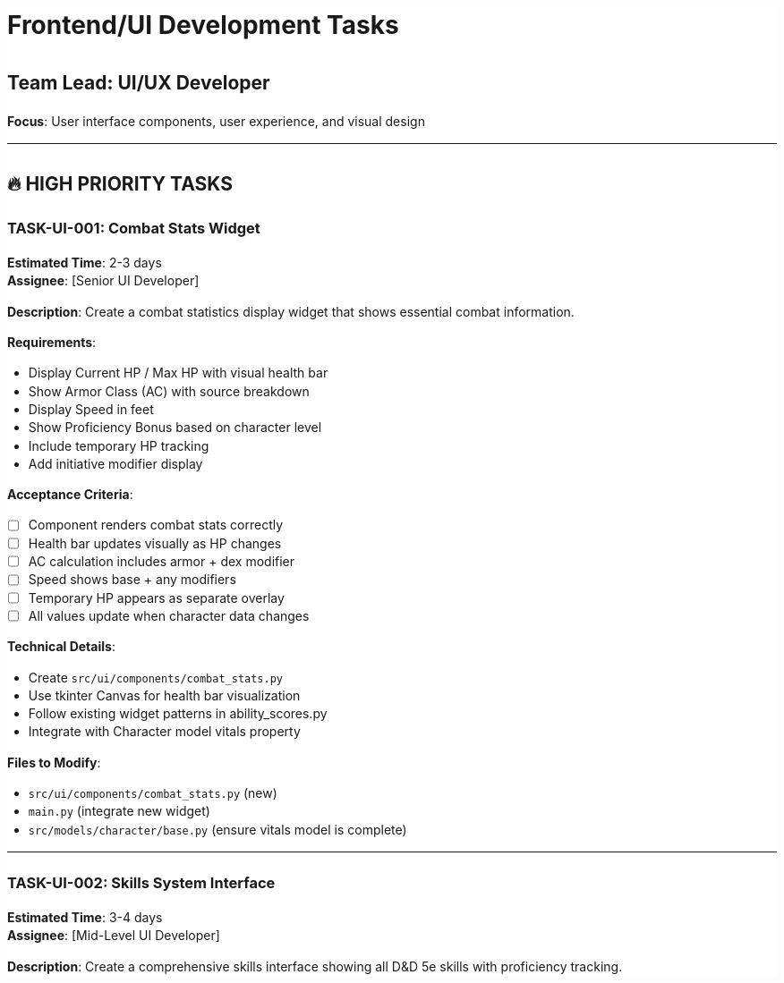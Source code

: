# Frontend/UI Development Tasks

## Team Lead: UI/UX Developer
**Focus**: User interface components, user experience, and visual design

---

## 🔥 HIGH PRIORITY TASKS

### TASK-UI-001: Combat Stats Widget
**Estimated Time**: 2-3 days  
**Assignee**: [Senior UI Developer]

**Description**: Create a combat statistics display widget that shows essential combat information.

**Requirements**:
- Display Current HP / Max HP with visual health bar
- Show Armor Class (AC) with source breakdown
- Display Speed in feet
- Show Proficiency Bonus based on character level
- Include temporary HP tracking
- Add initiative modifier display

**Acceptance Criteria**:
- [ ] Component renders combat stats correctly
- [ ] Health bar updates visually as HP changes
- [ ] AC calculation includes armor + dex modifier
- [ ] Speed shows base + any modifiers
- [ ] Temporary HP appears as separate overlay
- [ ] All values update when character data changes

**Technical Details**:
- Create `src/ui/components/combat_stats.py`
- Use tkinter Canvas for health bar visualization
- Follow existing widget patterns in ability_scores.py
- Integrate with Character model vitals property

**Files to Modify**:
- `src/ui/components/combat_stats.py` (new)
- `main.py` (integrate new widget)
- `src/models/character/base.py` (ensure vitals model is complete)

---

### TASK-UI-002: Skills System Interface
**Estimated Time**: 3-4 days  
**Assignee**: [Mid-Level UI Developer]

**Description**: Create a comprehensive skills interface showing all D&D 5e skills with proficiency tracking.
